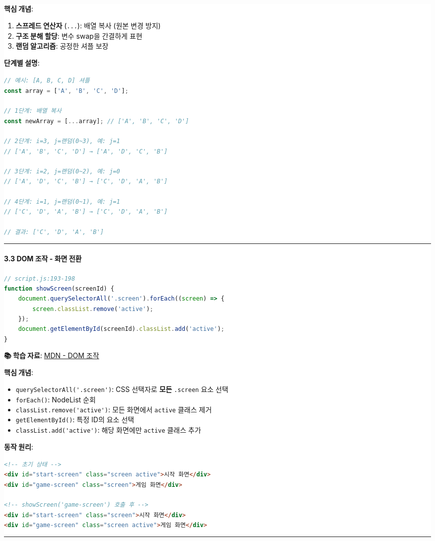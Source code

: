 **핵심 개념**:
1. **스프레드 연산자** (`...`): 배열 복사 (원본 변경 방지)
2. **구조 분해 할당**: 변수 swap을 간결하게 표현
3. **랜덤 알고리즘**: 공정한 셔플 보장

**단계별 설명**:
```javascript
// 예시: [A, B, C, D] 셔플
const array = ['A', 'B', 'C', 'D'];

// 1단계: 배열 복사
const newArray = [...array]; // ['A', 'B', 'C', 'D']

// 2단계: i=3, j=랜덤(0~3), 예: j=1
// ['A', 'B', 'C', 'D'] → ['A', 'D', 'C', 'B']

// 3단계: i=2, j=랜덤(0~2), 예: j=0
// ['A', 'D', 'C', 'B'] → ['C', 'D', 'A', 'B']

// 4단계: i=1, j=랜덤(0~1), 예: j=1
// ['C', 'D', 'A', 'B'] → ['C', 'D', 'A', 'B']

// 결과: ['C', 'D', 'A', 'B']
```

---

#### 3.3 DOM 조작 - 화면 전환
```javascript
// script.js:193-198
function showScreen(screenId) {
    document.querySelectorAll('.screen').forEach((screen) => {
        screen.classList.remove('active');
    });
    document.getElementById(screenId).classList.add('active');
}
```

**📚 학습 자료**: [MDN - DOM 조작](https://developer.mozilla.org/ko/docs/Web/API/Document_Object_Model)

**핵심 개념**:
- `querySelectorAll('.screen')`: CSS 선택자로 **모든** `.screen` 요소 선택
- `forEach()`: NodeList 순회
- `classList.remove('active')`: 모든 화면에서 `active` 클래스 제거
- `getElementById()`: 특정 ID의 요소 선택
- `classList.add('active')`: 해당 화면에만 `active` 클래스 추가

**동작 원리**:
```html
<!-- 초기 상태 -->
<div id="start-screen" class="screen active">시작 화면</div>
<div id="game-screen" class="screen">게임 화면</div>

<!-- showScreen('game-screen') 호출 후 -->
<div id="start-screen" class="screen">시작 화면</div>
<div id="game-screen" class="screen active">게임 화면</div>
```

---